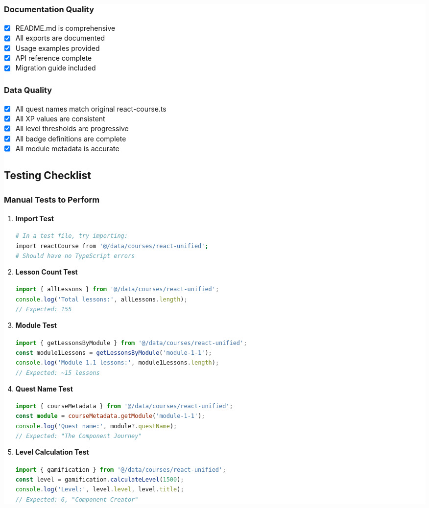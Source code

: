 ### Documentation Quality
- [x] README.md is comprehensive
- [x] All exports are documented
- [x] Usage examples provided
- [x] API reference complete
- [x] Migration guide included

### Data Quality
- [x] All quest names match original react-course.ts
- [x] All XP values are consistent
- [x] All level thresholds are progressive
- [x] All badge definitions are complete
- [x] All module metadata is accurate

## Testing Checklist

### Manual Tests to Perform

1. **Import Test**
   ```bash
   # In a test file, try importing:
   import reactCourse from '@/data/courses/react-unified';
   # Should have no TypeScript errors
   ```

2. **Lesson Count Test**
   ```typescript
   import { allLessons } from '@/data/courses/react-unified';
   console.log('Total lessons:', allLessons.length);
   // Expected: 155
   ```

3. **Module Test**
   ```typescript
   import { getLessonsByModule } from '@/data/courses/react-unified';
   const module1Lessons = getLessonsByModule('module-1-1');
   console.log('Module 1.1 lessons:', module1Lessons.length);
   // Expected: ~15 lessons
   ```

4. **Quest Name Test**
   ```typescript
   import { courseMetadata } from '@/data/courses/react-unified';
   const module = courseMetadata.getModule('module-1-1');
   console.log('Quest name:', module?.questName);
   // Expected: "The Component Journey"
   ```

5. **Level Calculation Test**
   ```typescript
   import { gamification } from '@/data/courses/react-unified';
   const level = gamification.calculateLevel(1500);
   console.log('Level:', level.level, level.title);
   // Expected: 6, "Component Creator"
   ```
